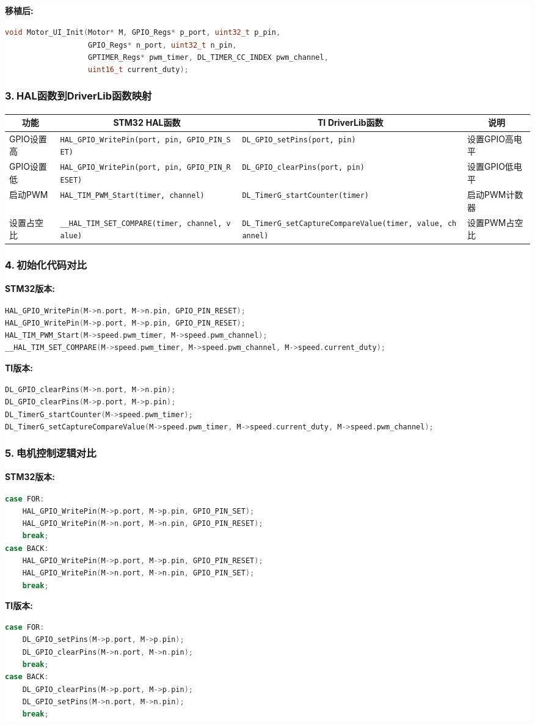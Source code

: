 **移植后:**
```c
void Motor_UI_Init(Motor* M, GPIO_Regs* p_port, uint32_t p_pin,
                   GPIO_Regs* n_port, uint32_t n_pin,
                   GPTIMER_Regs* pwm_timer, DL_TIMER_CC_INDEX pwm_channel,
                   uint16_t current_duty);
```

### 3. HAL函数到DriverLib函数映射

| 功能 | STM32 HAL函数 | TI DriverLib函数 | 说明 |
|------|---------------|------------------|------|
| GPIO设置高 | `HAL_GPIO_WritePin(port, pin, GPIO_PIN_SET)` | `DL_GPIO_setPins(port, pin)` | 设置GPIO高电平 |
| GPIO设置低 | `HAL_GPIO_WritePin(port, pin, GPIO_PIN_RESET)` | `DL_GPIO_clearPins(port, pin)` | 设置GPIO低电平 |
| 启动PWM | `HAL_TIM_PWM_Start(timer, channel)` | `DL_TimerG_startCounter(timer)` | 启动PWM计数器 |
| 设置占空比 | `__HAL_TIM_SET_COMPARE(timer, channel, value)` | `DL_TimerG_setCaptureCompareValue(timer, value, channel)` | 设置PWM占空比 |

### 4. 初始化代码对比

**STM32版本:**
```c
HAL_GPIO_WritePin(M->n.port, M->n.pin, GPIO_PIN_RESET);
HAL_GPIO_WritePin(M->p.port, M->p.pin, GPIO_PIN_RESET);
HAL_TIM_PWM_Start(M->speed.pwm_timer, M->speed.pwm_channel);
__HAL_TIM_SET_COMPARE(M->speed.pwm_timer, M->speed.pwm_channel, M->speed.current_duty);
```

**TI版本:**
```c
DL_GPIO_clearPins(M->n.port, M->n.pin);
DL_GPIO_clearPins(M->p.port, M->p.pin);
DL_TimerG_startCounter(M->speed.pwm_timer);
DL_TimerG_setCaptureCompareValue(M->speed.pwm_timer, M->speed.current_duty, M->speed.pwm_channel);
```

### 5. 电机控制逻辑对比

**STM32版本:**
```c
case FOR:
    HAL_GPIO_WritePin(M->p.port, M->p.pin, GPIO_PIN_SET);
    HAL_GPIO_WritePin(M->n.port, M->n.pin, GPIO_PIN_RESET);
    break;
case BACK:
    HAL_GPIO_WritePin(M->p.port, M->p.pin, GPIO_PIN_RESET);
    HAL_GPIO_WritePin(M->n.port, M->n.pin, GPIO_PIN_SET);
    break;
```

**TI版本:**
```c
case FOR:
    DL_GPIO_setPins(M->p.port, M->p.pin);
    DL_GPIO_clearPins(M->n.port, M->n.pin);
    break;
case BACK:
    DL_GPIO_clearPins(M->p.port, M->p.pin);
    DL_GPIO_setPins(M->n.port, M->n.pin);
    break;
```
